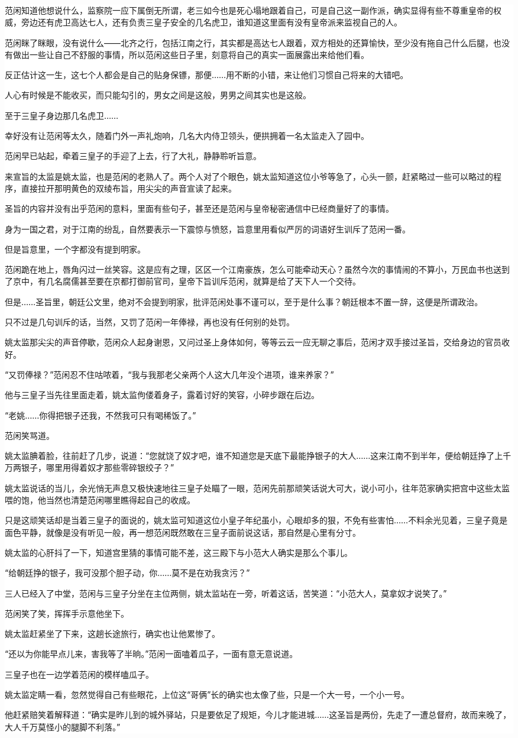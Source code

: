 范闲知道他想说什么，监察院一应下属倒无所谓，老三如今也是死心塌地跟着自己，可是自己这一副作派，确实显得有些不尊重皇帝的权威，旁边还有虎卫高达七人，还有负责三皇子安全的几名虎卫，谁知道这里面有没有皇帝派来监视自己的人。

范闲眯了眯眼，没有说什么——北齐之行，包括江南之行，其实都是高达七人跟着，双方相处的还算愉快，至少没有拖自己什么后腿，也没有做出一些让自己不舒服的事情，所以范闲这些日子里，刻意将自己的真实一面展露出来给他们看。

反正估计这一生，这七个人都会是自己的贴身保镖，那便……用不断的小错，来让他们习惯自己将来的大错吧。

人心有时候是不能收买，而只能勾引的，男女之间是这般，男男之间其实也是这般。

至于三皇子身边那几名虎卫……

幸好没有让范闲等太久，随着门外一声礼炮响，几名大内侍卫领头，便拱拥着一名太监走入了园中。

范闲早已站起，牵着三皇子的手迎了上去，行了大礼，静静聆听旨意。

来宣旨的太监是姚太监，也是范闲的老熟人了。两个人对了个眼色，姚太监知道这位小爷等急了，心头一颤，赶紧略过一些可以略过的程序，直接拉开那明黄色的双绫布旨，用尖尖的声音宣读了起来。

圣旨的内容并没有出乎范闲的意料，里面有些句子，甚至还是范闲与皇帝秘密通信中已经商量好了的事情。

身为一国之君，对于江南的纷乱，自然要表示一下震惊与愤怒，旨意里用看似严厉的词语好生训斥了范闲一番。

但是旨意里，一个字都没有提到明家。

范闲跪在地上，唇角闪过一丝笑容。这是应有之理，区区一个江南豪族，怎么可能牵动天心？虽然今次的事情闹的不算小，万民血书也送到了京中，有几名腐儒甚至要在京都打御前官司，皇帝下旨训斥范闲，就算是给了天下人一个交待。

但是……圣旨里，朝廷公文里，绝对不会提到明家，批评范闲处事不谨可以，至于是什么事？朝廷根本不置一辞，这便是所谓政治。

只不过是几句训斥的话，当然，又罚了范闲一年俸禄，再也没有任何别的处罚。

姚太监那尖尖的声音停歇，范闲众人起身谢恩，又问过圣上身体如何，等等云云一应无聊之事后，范闲才双手接过圣旨，交给身边的官员收好。

“又罚俸禄？”范闲忍不住咕哝着，“我与我那老父亲两个人这大几年没个进项，谁来养家？”

他与三皇子当先往里面走着，姚太监佝偻着身子，露着讨好的笑容，小碎步跟在后边。

“老姚……你得把银子还我，不然我可只有喝稀饭了。”

范闲笑骂道。

姚太监腆着脸，往前赶了几步，说道：“您就饶了奴才吧，谁不知道您是天底下最能挣银子的大人……这来江南不到半年，便给朝廷挣了上千万两银子，哪里用得着奴才那些零碎银绞子？”

姚太监说话的当儿，余光悄无声息又极快速地往三皇子处瞄了一眼，范闲先前那顽笑话说大可大，说小可小，往年范家确实把宫中这些太监喂的饱，他当然也清楚范闲哪里瞧得起自己的收成。

只是这顽笑话却是当着三皇子的面说的，姚太监可知道这位小皇子年纪虽小，心眼却多的狠，不免有些害怕……不料余光见着，三皇子竟是面色平静，就像是没有听见一般，再一想范闲既然敢在三皇子面前说这话，那自然是心里有分寸。

姚太监的心肝抖了一下，知道宫里猜的事情可能不差，这三殿下与小范大人确实是那么个事儿。

“给朝廷挣的银子，我可没那个胆子动，你……莫不是在劝我贪污？”

三人已经入了中堂，范闲与三皇子分坐在主位两侧，姚太监站在一旁，听着这话，苦笑道：“小范大人，莫拿奴才说笑了。”

范闲笑了笑，挥挥手示意他坐下。

姚太监赶紧坐了下来，这趟长途旅行，确实也让他累惨了。

“还以为你能早点儿来，害我等了半晌。”范闲一面嗑着瓜子，一面有意无意说道。

三皇子也在一边学着范闲的模样嗑瓜子。

姚太监定睛一看，忽然觉得自己有些眼花，上位这“哥俩”长的确实也太像了些，只是一个大一号，一个小一号。

他赶紧赔笑着解释道：“确实是昨儿到的城外驿站，只是要依足了规矩，今儿才能进城……这圣旨是两份，先走了一遭总督府，故而来晚了，大人千万莫怪小的腿脚不利落。”
